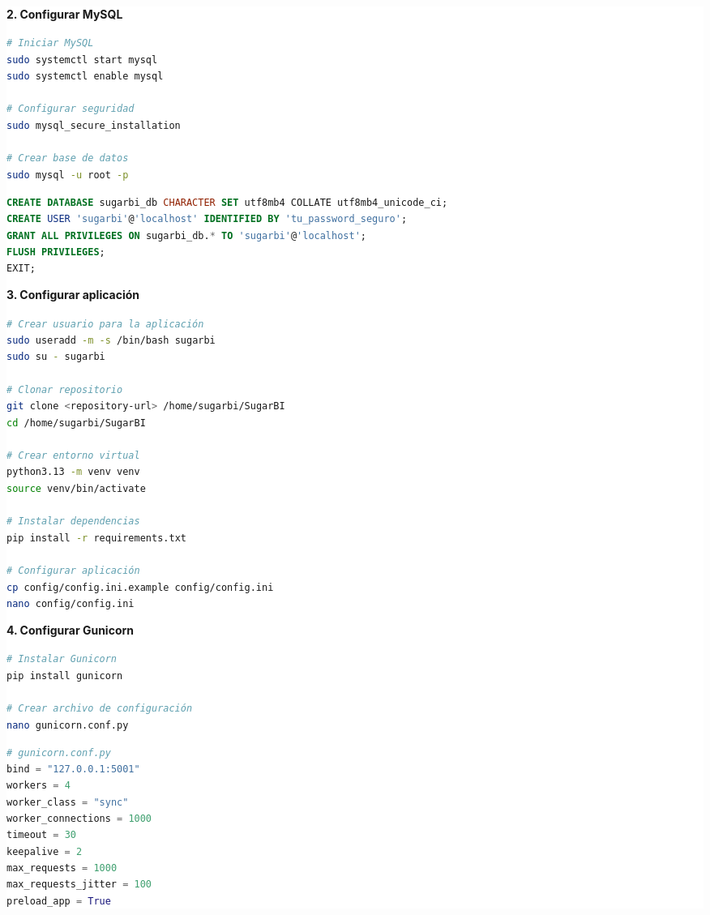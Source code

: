 **2. Configurar MySQL**
```bash
# Iniciar MySQL
sudo systemctl start mysql
sudo systemctl enable mysql

# Configurar seguridad
sudo mysql_secure_installation

# Crear base de datos
sudo mysql -u root -p
```

```sql
CREATE DATABASE sugarbi_db CHARACTER SET utf8mb4 COLLATE utf8mb4_unicode_ci;
CREATE USER 'sugarbi'@'localhost' IDENTIFIED BY 'tu_password_seguro';
GRANT ALL PRIVILEGES ON sugarbi_db.* TO 'sugarbi'@'localhost';
FLUSH PRIVILEGES;
EXIT;
```

**3. Configurar aplicación**
```bash
# Crear usuario para la aplicación
sudo useradd -m -s /bin/bash sugarbi
sudo su - sugarbi

# Clonar repositorio
git clone <repository-url> /home/sugarbi/SugarBI
cd /home/sugarbi/SugarBI

# Crear entorno virtual
python3.13 -m venv venv
source venv/bin/activate

# Instalar dependencias
pip install -r requirements.txt

# Configurar aplicación
cp config/config.ini.example config/config.ini
nano config/config.ini
```

**4. Configurar Gunicorn**
```bash
# Instalar Gunicorn
pip install gunicorn

# Crear archivo de configuración
nano gunicorn.conf.py
```

```python
# gunicorn.conf.py
bind = "127.0.0.1:5001"
workers = 4
worker_class = "sync"
worker_connections = 1000
timeout = 30
keepalive = 2
max_requests = 1000
max_requests_jitter = 100
preload_app = True
```
